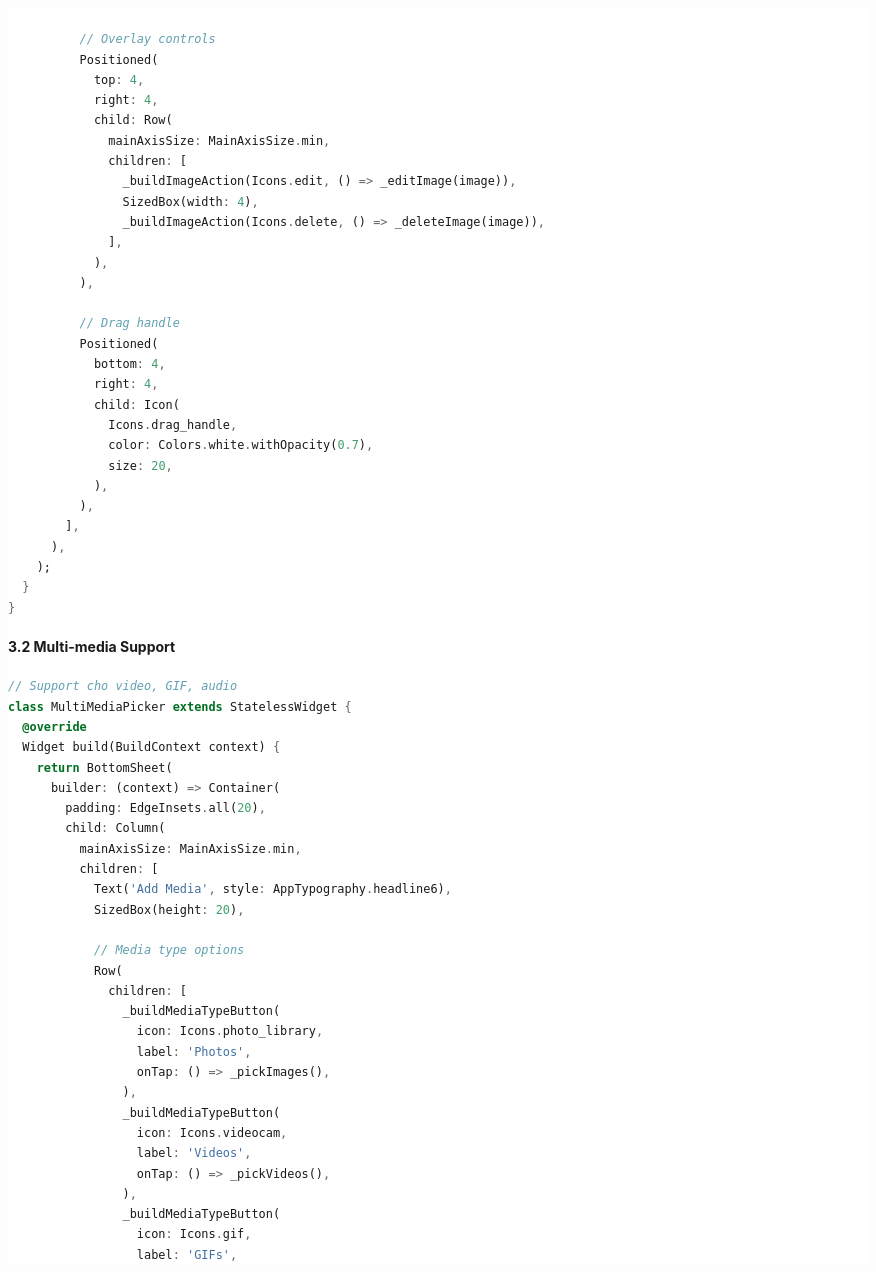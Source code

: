 ```dart
          
          // Overlay controls
          Positioned(
            top: 4,
            right: 4,
            child: Row(
              mainAxisSize: MainAxisSize.min,
              children: [
                _buildImageAction(Icons.edit, () => _editImage(image)),
                SizedBox(width: 4),
                _buildImageAction(Icons.delete, () => _deleteImage(image)),
              ],
            ),
          ),
          
          // Drag handle
          Positioned(
            bottom: 4,
            right: 4,
            child: Icon(
              Icons.drag_handle,
              color: Colors.white.withOpacity(0.7),
              size: 20,
            ),
          ),
        ],
      ),
    );
  }
}
```

#### **3.2 Multi-media Support**
```dart
// Support cho video, GIF, audio
class MultiMediaPicker extends StatelessWidget {
  @override
  Widget build(BuildContext context) {
    return BottomSheet(
      builder: (context) => Container(
        padding: EdgeInsets.all(20),
        child: Column(
          mainAxisSize: MainAxisSize.min,
          children: [
            Text('Add Media', style: AppTypography.headline6),
            SizedBox(height: 20),
            
            // Media type options
            Row(
              children: [
                _buildMediaTypeButton(
                  icon: Icons.photo_library,
                  label: 'Photos',
                  onTap: () => _pickImages(),
                ),
                _buildMediaTypeButton(
                  icon: Icons.videocam,
                  label: 'Videos',
                  onTap: () => _pickVideos(),
                ),
                _buildMediaTypeButton(
                  icon: Icons.gif,
                  label: 'GIFs',
```